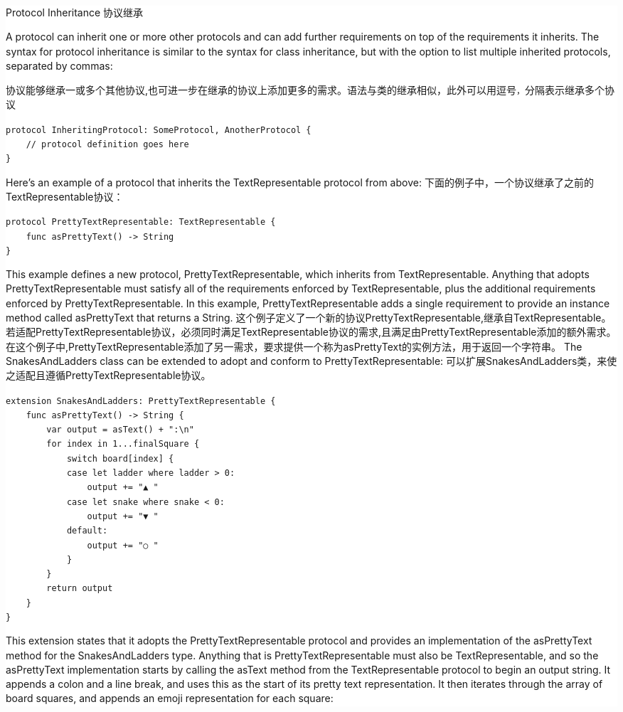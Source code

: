 Protocol Inheritance
协议继承

A protocol can inherit one or more other protocols and can add further requirements on top of the requirements it inherits. The syntax for protocol inheritance is similar to the syntax for class inheritance, but with the option to list multiple inherited protocols, separated by commas:

协议能够继承一或多个其他协议,也可进一步在继承的协议上添加更多的需求。语法与类的继承相似，此外可以用逗号`，`分隔表示继承多个协议

    protocol InheritingProtocol: SomeProtocol, AnotherProtocol {
        // protocol definition goes here
    }
    
Here’s an example of a protocol that inherits the TextRepresentable protocol from above:
下面的例子中，一个协议继承了之前的TextRepresentable协议：

    protocol PrettyTextRepresentable: TextRepresentable {
        func asPrettyText() -> String
    }
    
This example defines a new protocol, PrettyTextRepresentable, which inherits from TextRepresentable. Anything that adopts PrettyTextRepresentable must satisfy all of the requirements enforced by TextRepresentable, plus the additional requirements enforced by PrettyTextRepresentable. In this example, PrettyTextRepresentable adds a single requirement to provide an instance method called asPrettyText that returns a String.
这个例子定义了一个新的协议PrettyTextRepresentable,继承自TextRepresentable。若适配PrettyTextRepresentable协议，必须同时满足TextRepresentable协议的需求,且满足由PrettyTextRepresentable添加的额外需求。在这个例子中,PrettyTextRepresentable添加了另一需求，要求提供一个称为asPrettyText的实例方法，用于返回一个字符串。
The SnakesAndLadders class can be extended to adopt and conform to PrettyTextRepresentable:
可以扩展SnakesAndLadders类，来使之适配且遵循PrettyTextRepresentable协议。

    extension SnakesAndLadders: PrettyTextRepresentable {
        func asPrettyText() -> String {
            var output = asText() + ":\n"
            for index in 1...finalSquare {
                switch board[index] {
                case let ladder where ladder > 0:
                    output += "▲ "
                case let snake where snake < 0:
                    output += "▼ "
                default:
                    output += "○ "
                }
            }
            return output
        }
    }
    
This extension states that it adopts the PrettyTextRepresentable protocol and provides an implementation of the asPrettyText method for the SnakesAndLadders type. Anything that is PrettyTextRepresentable must also be TextRepresentable, and so the asPrettyText implementation starts by calling the asText method from the TextRepresentable protocol to begin an output string. It appends a colon and a line break, and uses this as the start of its pretty text representation. It then iterates through the array of board squares, and appends an emoji representation for each square:
